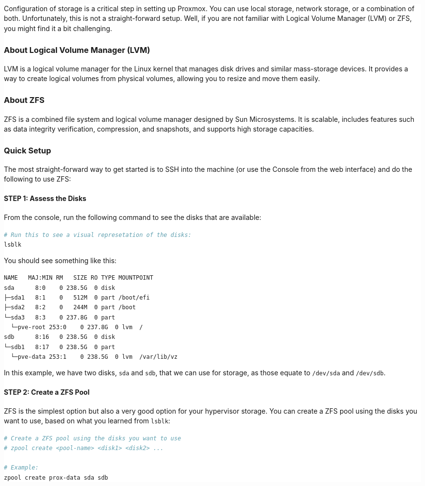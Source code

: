 Configuration of storage is a critical step in setting up Proxmox. You can use local storage, network storage, or a combination of both. Unfortunately, this is not a straight-forward setup. Well, if you are not familiar with Logical Volume Manager (LVM) or ZFS, you might find it a bit challenging.

### About Logical Volume Manager (LVM)

LVM is a logical volume manager for the Linux kernel that manages disk drives and similar mass-storage devices. It provides a way to create logical volumes from physical volumes, allowing you to resize and move them easily.

### About ZFS

ZFS is a combined file system and logical volume manager designed by Sun Microsystems. It is scalable, includes features such as data integrity verification, compression, and snapshots, and supports high storage capacities.

### Quick Setup

The most straight-forward way to get started is to SSH into the machine (or use the Console from the web interface) and do the following to use ZFS:

#### STEP 1: Assess the Disks

From the console, run the following command to see the disks that are available:

```bash
# Run this to see a visual represetation of the disks:
lsblk
```

You should see something like this:

```bash
NAME   MAJ:MIN RM   SIZE RO TYPE MOUNTPOINT
sda      8:0    0 238.5G  0 disk
├─sda1   8:1    0   512M  0 part /boot/efi
├─sda2   8:2    0   244M  0 part /boot
└─sda3   8:3    0 237.8G  0 part
  └─pve-root 253:0    0 237.8G  0 lvm  /
sdb      8:16   0 238.5G  0 disk
└─sdb1   8:17   0 238.5G  0 part
  └─pve-data 253:1    0 238.5G  0 lvm  /var/lib/vz
```

In this example, we have two disks, `sda` and `sdb`, that we can use for storage, as those equate to `/dev/sda` and `/dev/sdb`.


#### STEP 2: Create a ZFS Pool

ZFS is the simplest option but also a very good option for your hypervisor storage. You can create a ZFS pool using the disks you want to use, based on what you learned from `lsblk`:

```bash
# Create a ZFS pool using the disks you want to use
# zpool create <pool-name> <disk1> <disk2> ...

# Example:
zpool create prox-data sda sdb
```
